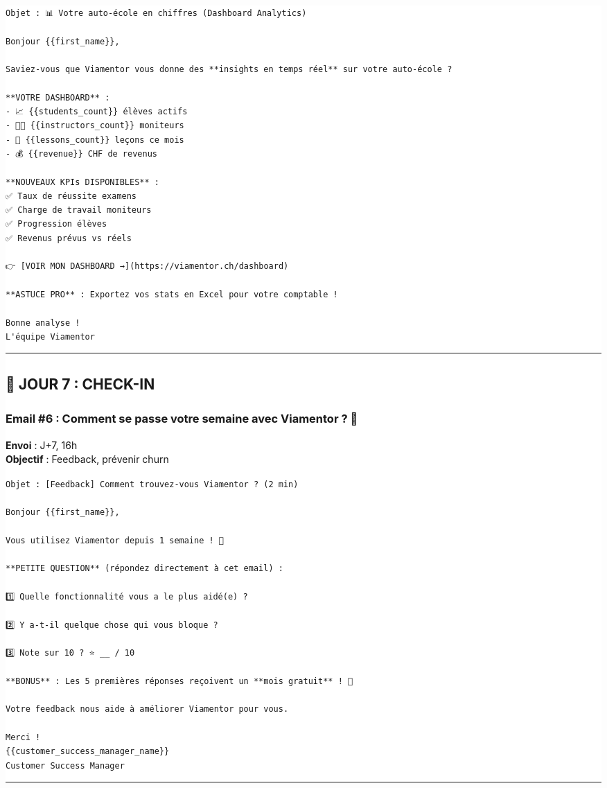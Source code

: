 ```
Objet : 📊 Votre auto-école en chiffres (Dashboard Analytics)

Bonjour {{first_name}},

Saviez-vous que Viamentor vous donne des **insights en temps réel** sur votre auto-école ?

**VOTRE DASHBOARD** :
- 📈 {{students_count}} élèves actifs
- 👨‍🏫 {{instructors_count}} moniteurs
- 🚗 {{lessons_count}} leçons ce mois
- 💰 {{revenue}} CHF de revenus

**NOUVEAUX KPIs DISPONIBLES** :
✅ Taux de réussite examens
✅ Charge de travail moniteurs
✅ Progression élèves
✅ Revenus prévus vs réels

👉 [VOIR MON DASHBOARD →](https://viamentor.ch/dashboard)

**ASTUCE PRO** : Exportez vos stats en Excel pour votre comptable !

Bonne analyse !
L'équipe Viamentor
```

---

## 📅 JOUR 7 : CHECK-IN

### Email #6 : Comment se passe votre semaine avec Viamentor ? 🤔

**Envoi** : J+7, 16h  
**Objectif** : Feedback, prévenir churn

```
Objet : [Feedback] Comment trouvez-vous Viamentor ? (2 min)

Bonjour {{first_name}},

Vous utilisez Viamentor depuis 1 semaine ! 🎉

**PETITE QUESTION** (répondez directement à cet email) :

1️⃣ Quelle fonctionnalité vous a le plus aidé(e) ?

2️⃣ Y a-t-il quelque chose qui vous bloque ?

3️⃣ Note sur 10 ? ⭐ __ / 10

**BONUS** : Les 5 premières réponses reçoivent un **mois gratuit** ! 🎁

Votre feedback nous aide à améliorer Viamentor pour vous.

Merci !
{{customer_success_manager_name}}
Customer Success Manager
```

---